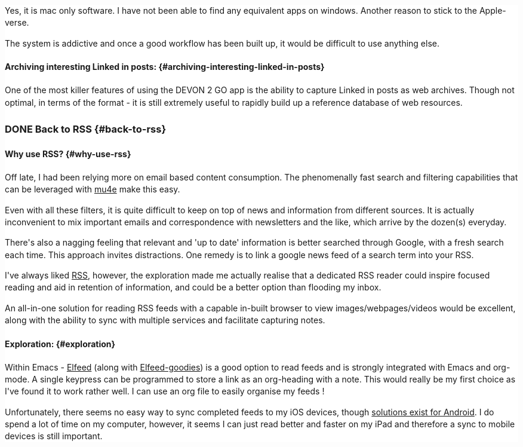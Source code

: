 Yes, it is mac only software. I have not been able to find any
equivalent apps on windows. Another reason to stick to the
Apple-verse.

The system is addictive and once a good workflow has been built up, it
would be difficult to use anything else.


#### Archiving interesting Linked in posts: {#archiving-interesting-linked-in-posts}

One of the most killer features of using the DEVON 2 GO app is the
ability to capture Linked in posts as web archives. Though not
optimal, in terms of the format - it is still extremely useful to
rapidly build up a reference database of web resources.


### <span class="org-todo done DONE">DONE</span> Back to RSS {#back-to-rss}


#### Why use RSS? {#why-use-rss}

Off late, I had been relying more on email based content consumption. The phenomenally fast search and filtering capabilities that can be leveraged with [mu4e](https://www.djcbsoftware.nl/code/mu/mu4e.html) make this easy.

Even with all these filters, it is quite difficult to keep on top of news and information from different sources. It is actually inconvenient to mix important emails and correspondence with newsletters and the like, which arrive by the dozen(s) everyday.

There's also a nagging feeling that relevant and 'up to date' information is better searched through Google, with a fresh search each time. This approach invites distractions. One remedy is to link a google news feed of a search term into your RSS.

I've always liked [RSS](https://en.m.wikipedia.org/wiki/RSS), however, the exploration made me actually realise that a dedicated RSS reader could inspire focused reading and aid in retention of information, and could be a better option than flooding my inbox.

An all-in-one solution for reading RSS feeds with a capable in-built browser to view images/webpages/videos would be excellent, along with the ability to sync with multiple services and facilitate capturing notes.


#### Exploration: {#exploration}

Within Emacs - [Elfeed](https://github.com/skeeto/elfeed) (along with [Elfeed-goodies](https://github.com/algernon/elfeed-goodies)) is a good option to read feeds and is strongly integrated with Emacs and org-mode. A single keypress can be programmed to store a link as an org-heading with a note. This would really be my first choice as I've found it to work rather well. I can use an org file to easily organise my feeds !

Unfortunately, there seems no easy way to sync completed feeds to my iOS devices, though [solutions exist for Android](https://github.com/areina/elfeed-cljsrn). I do spend a lot of time on my computer, however, it seems I can just read better and faster on my iPad and therefore a sync to mobile devices is still important.
